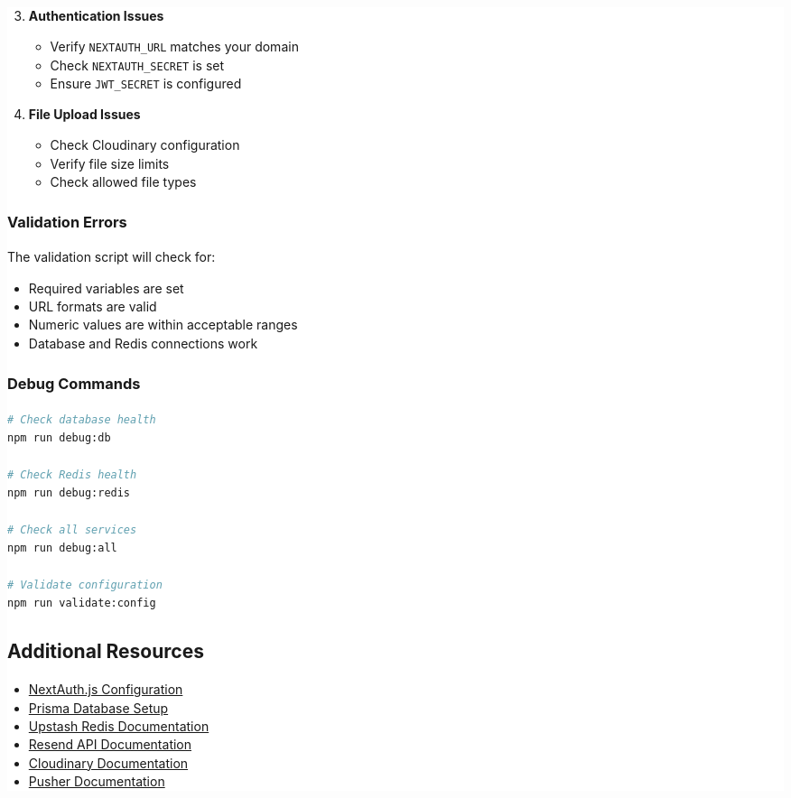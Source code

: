 3. **Authentication Issues**
   - Verify `NEXTAUTH_URL` matches your domain
   - Check `NEXTAUTH_SECRET` is set
   - Ensure `JWT_SECRET` is configured

4. **File Upload Issues**
   - Check Cloudinary configuration
   - Verify file size limits
   - Check allowed file types

### Validation Errors

The validation script will check for:

- Required variables are set
- URL formats are valid
- Numeric values are within acceptable ranges
- Database and Redis connections work

### Debug Commands

```bash
# Check database health
npm run debug:db

# Check Redis health
npm run debug:redis

# Check all services
npm run debug:all

# Validate configuration
npm run validate:config
```

## Additional Resources

- [NextAuth.js Configuration](https://next-auth.js.org/configuration)
- [Prisma Database Setup](https://www.prisma.io/docs/getting-started)
- [Upstash Redis Documentation](https://docs.upstash.com/redis)
- [Resend API Documentation](https://resend.com/docs)
- [Cloudinary Documentation](https://cloudinary.com/documentation)
- [Pusher Documentation](https://pusher.com/docs)
